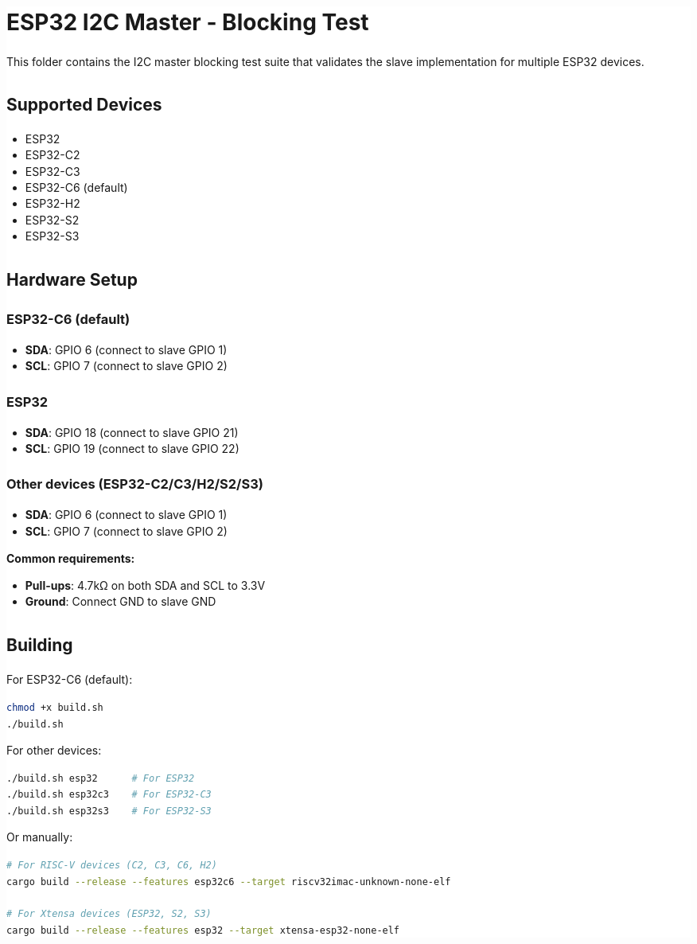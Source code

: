 # ESP32 I2C Master - Blocking Test

This folder contains the I2C master blocking test suite that validates the slave implementation for multiple ESP32 devices.

## Supported Devices

- ESP32
- ESP32-C2
- ESP32-C3
- ESP32-C6 (default)
- ESP32-H2
- ESP32-S2
- ESP32-S3

## Hardware Setup

### ESP32-C6 (default)
- **SDA**: GPIO 6 (connect to slave GPIO 1)
- **SCL**: GPIO 7 (connect to slave GPIO 2)

### ESP32
- **SDA**: GPIO 18 (connect to slave GPIO 21)
- **SCL**: GPIO 19 (connect to slave GPIO 22)

### Other devices (ESP32-C2/C3/H2/S2/S3)
- **SDA**: GPIO 6 (connect to slave GPIO 1)
- **SCL**: GPIO 7 (connect to slave GPIO 2)

**Common requirements:**
- **Pull-ups**: 4.7kΩ on both SDA and SCL to 3.3V
- **Ground**: Connect GND to slave GND

## Building

For ESP32-C6 (default):
```bash
chmod +x build.sh
./build.sh
```

For other devices:
```bash
./build.sh esp32      # For ESP32
./build.sh esp32c3    # For ESP32-C3
./build.sh esp32s3    # For ESP32-S3
```

Or manually:
```bash
# For RISC-V devices (C2, C3, C6, H2)
cargo build --release --features esp32c6 --target riscv32imac-unknown-none-elf

# For Xtensa devices (ESP32, S2, S3)
cargo build --release --features esp32 --target xtensa-esp32-none-elf
```

